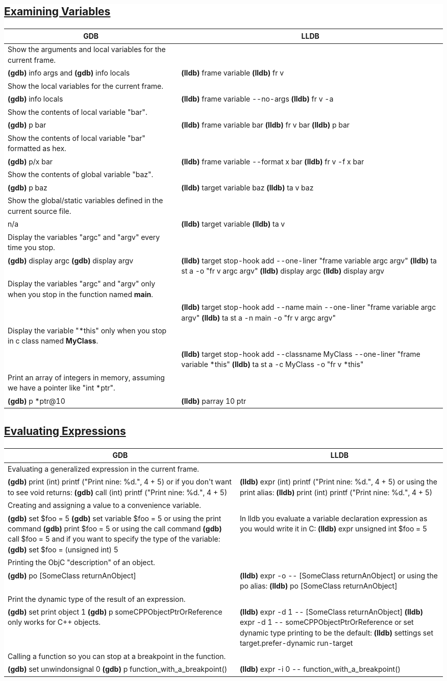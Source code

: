 ## [Examining Variables](https://lldb.llvm.org/use/map.html#id4)

| GDB                                                          | LLDB                                                         |
| ------------------------------------------------------------ | ------------------------------------------------------------ |
| Show the arguments and local variables for the current frame. |                                                              |
| **(gdb)** info args and **(gdb)** info locals                | **(lldb)** frame variable **(lldb)** fr v                    |
| Show the local variables for the current frame.              |                                                              |
| **(gdb)** info locals                                        | **(lldb)** frame variable --no-args **(lldb)** fr v -a       |
| Show the contents of local variable "bar".                   |                                                              |
| **(gdb)** p bar                                              | **(lldb)** frame variable bar **(lldb)** fr v bar **(lldb)** p bar |
| Show the contents of local variable "bar" formatted as hex.  |                                                              |
| **(gdb)** p/x bar                                            | **(lldb)** frame variable --format x bar **(lldb)** fr v -f x bar |
| Show the contents of global variable "baz".                  |                                                              |
| **(gdb)** p baz                                              | **(lldb)** target variable baz **(lldb)** ta v baz           |
| Show the global/static variables defined in the current source file. |                                                              |
| n/a                                                          | **(lldb)** target variable **(lldb)** ta v                   |
| Display the variables "argc" and "argv" every time you stop. |                                                              |
| **(gdb)** display argc **(gdb)** display argv                | **(lldb)** target stop-hook add --one-liner "frame variable argc argv" **(lldb)** ta st a -o "fr v argc argv" **(lldb)** display argc **(lldb)** display argv |
| Display the variables "argc" and "argv" only when you stop in the function named **main**. |                                                              |
|                                                              | **(lldb)** target stop-hook add --name main --one-liner "frame variable argc argv" **(lldb)** ta st a -n main -o "fr v argc argv" |
| Display the variable "*this" only when you stop in c class named **MyClass**. |                                                              |
|                                                              | **(lldb)** target stop-hook add --classname MyClass --one-liner "frame variable *this" **(lldb)** ta st a -c MyClass -o "fr v *this" |
| Print an array of integers in memory, assuming we have a pointer like "int *ptr". |                                                              |
| **(gdb)** p *ptr@10                                          | **(lldb)** parray 10 ptr                                     |

## [Evaluating Expressions](https://lldb.llvm.org/use/map.html#id5)

| GDB                                                          | LLDB                                                         |
| ------------------------------------------------------------ | ------------------------------------------------------------ |
| Evaluating a generalized expression in the current frame.    |                                                              |
| **(gdb)** print (int) printf ("Print nine: %d.", 4 + 5) or if you don't want to see void returns: **(gdb)** call (int) printf ("Print nine: %d.", 4 + 5) | **(lldb)** expr (int) printf ("Print nine: %d.", 4 + 5) or using the print alias: **(lldb)** print (int) printf ("Print nine: %d.", 4 + 5) |
| Creating and assigning a value to a convenience variable.    |                                                              |
| **(gdb)** set $foo = 5 **(gdb)** set variable $foo = 5 or using the print command **(gdb)** print $foo = 5 or using the call command **(gdb)** call $foo = 5 and if you want to specify the type of the variable: **(gdb)** set $foo = (unsigned int) 5 | In lldb you evaluate a variable declaration expression as you would write it in C: **(lldb)** expr unsigned int $foo = 5 |
| Printing the ObjC "description" of an object.                |                                                              |
| **(gdb)** po [SomeClass returnAnObject]                      | **(lldb)** expr -o -- [SomeClass returnAnObject] or using the po alias: **(lldb)** po [SomeClass returnAnObject] |
| Print the dynamic type of the result of an expression.       |                                                              |
| **(gdb)** set print object 1 **(gdb)** p someCPPObjectPtrOrReference only works for C++ objects. | **(lldb)** expr -d 1 -- [SomeClass returnAnObject] **(lldb)** expr -d 1 -- someCPPObjectPtrOrReference or set dynamic type printing to be the default: **(lldb)** settings set target.prefer-dynamic run-target |
| Calling a function so you can stop at a breakpoint in the function. |                                                              |
| **(gdb)** set unwindonsignal 0 **(gdb)** p function_with_a_breakpoint() | **(lldb)** expr -i 0 -- function_with_a_breakpoint()         |